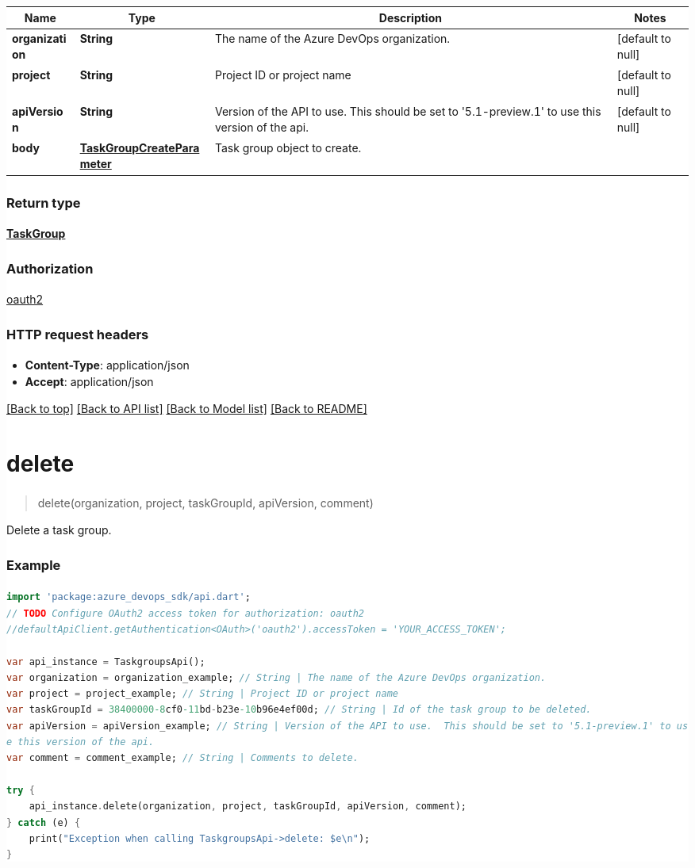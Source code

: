 Name | Type | Description  | Notes
------------- | ------------- | ------------- | -------------
 **organization** | **String**| The name of the Azure DevOps organization. | [default to null]
 **project** | **String**| Project ID or project name | [default to null]
 **apiVersion** | **String**| Version of the API to use.  This should be set to &#39;5.1-preview.1&#39; to use this version of the api. | [default to null]
 **body** | [**TaskGroupCreateParameter**](TaskGroupCreateParameter.md)| Task group object to create. | 

### Return type

[**TaskGroup**](TaskGroup.md)

### Authorization

[oauth2](../README.md#oauth2)

### HTTP request headers

 - **Content-Type**: application/json
 - **Accept**: application/json

[[Back to top]](#) [[Back to API list]](../README.md#documentation-for-api-endpoints) [[Back to Model list]](../README.md#documentation-for-models) [[Back to README]](../README.md)

# **delete**
> delete(organization, project, taskGroupId, apiVersion, comment)



Delete a task group.

### Example 
```dart
import 'package:azure_devops_sdk/api.dart';
// TODO Configure OAuth2 access token for authorization: oauth2
//defaultApiClient.getAuthentication<OAuth>('oauth2').accessToken = 'YOUR_ACCESS_TOKEN';

var api_instance = TaskgroupsApi();
var organization = organization_example; // String | The name of the Azure DevOps organization.
var project = project_example; // String | Project ID or project name
var taskGroupId = 38400000-8cf0-11bd-b23e-10b96e4ef00d; // String | Id of the task group to be deleted.
var apiVersion = apiVersion_example; // String | Version of the API to use.  This should be set to '5.1-preview.1' to use this version of the api.
var comment = comment_example; // String | Comments to delete.

try { 
    api_instance.delete(organization, project, taskGroupId, apiVersion, comment);
} catch (e) {
    print("Exception when calling TaskgroupsApi->delete: $e\n");
}
```
